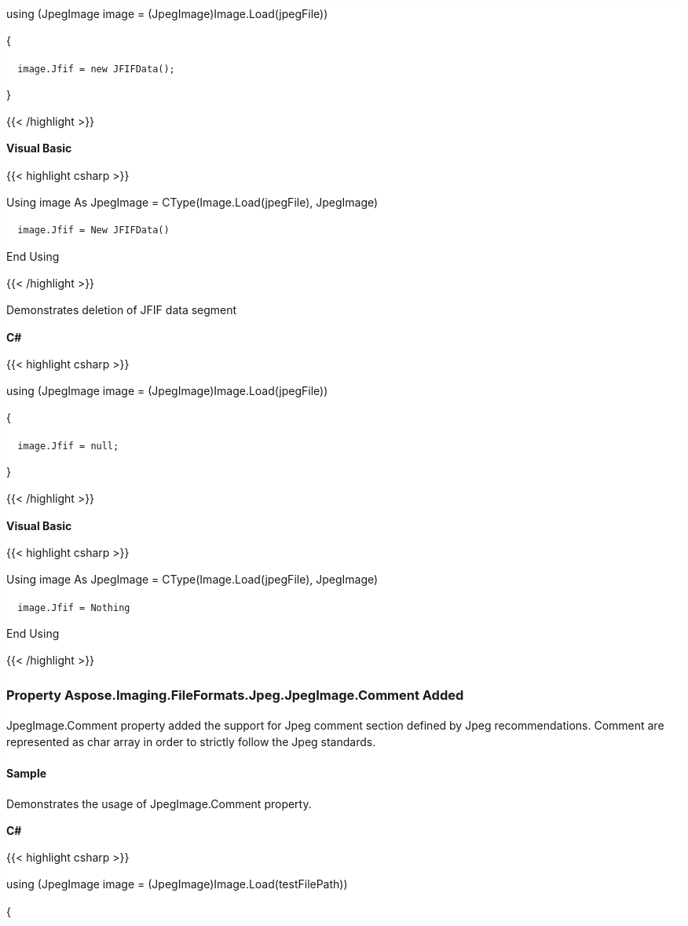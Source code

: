  using (JpegImage image = (JpegImage)Image.Load(jpegFile))

{

      image.Jfif = new JFIFData();

}

{{< /highlight >}}

**Visual Basic**

{{< highlight csharp >}}

 Using image As JpegImage = CType(Image.Load(jpegFile), JpegImage)

      image.Jfif = New JFIFData()

End Using

{{< /highlight >}}

Demonstrates deletion of JFIF data segment

**C#**

{{< highlight csharp >}}

 using (JpegImage image = (JpegImage)Image.Load(jpegFile))

{

      image.Jfif = null;

}

{{< /highlight >}}

**Visual Basic**

{{< highlight csharp >}}

 Using image As JpegImage = CType(Image.Load(jpegFile), JpegImage)

      image.Jfif = Nothing

End Using

{{< /highlight >}}
### **Property Aspose.Imaging.FileFormats.Jpeg.JpegImage.Comment Added**
JpegImage.Comment property added the support for Jpeg comment section defined by Jpeg recommendations. Comment are represented as char array in order to strictly follow the Jpeg standards.
#### **Sample**
Demonstrates the usage of JpegImage.Comment property.

**C#**

{{< highlight csharp >}}

 using (JpegImage image = (JpegImage)Image.Load(testFilePath))

{
